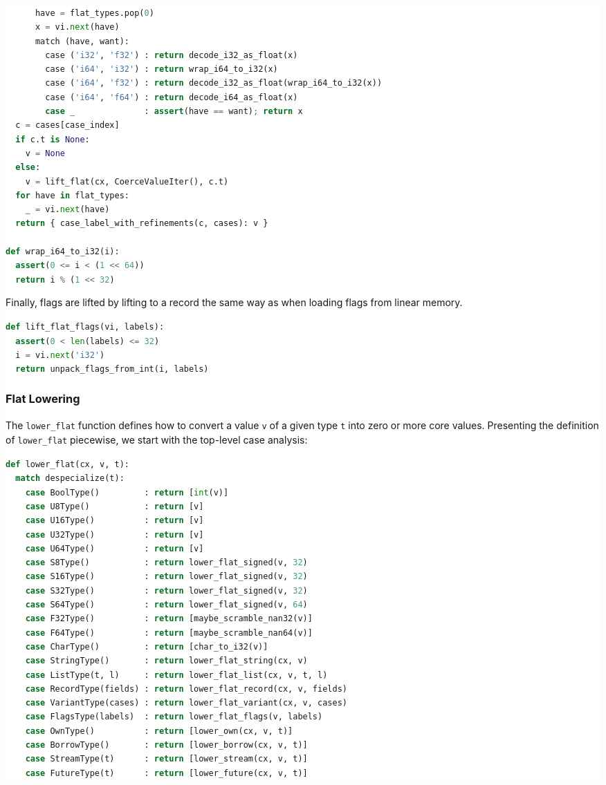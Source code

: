 ```python
      have = flat_types.pop(0)
      x = vi.next(have)
      match (have, want):
        case ('i32', 'f32') : return decode_i32_as_float(x)
        case ('i64', 'i32') : return wrap_i64_to_i32(x)
        case ('i64', 'f32') : return decode_i32_as_float(wrap_i64_to_i32(x))
        case ('i64', 'f64') : return decode_i64_as_float(x)
        case _              : assert(have == want); return x
  c = cases[case_index]
  if c.t is None:
    v = None
  else:
    v = lift_flat(cx, CoerceValueIter(), c.t)
  for have in flat_types:
    _ = vi.next(have)
  return { case_label_with_refinements(c, cases): v }

def wrap_i64_to_i32(i):
  assert(0 <= i < (1 << 64))
  return i % (1 << 32)
```

Finally, flags are lifted by lifting to a record the same way as when loading
flags from linear memory.
```python
def lift_flat_flags(vi, labels):
  assert(0 < len(labels) <= 32)
  i = vi.next('i32')
  return unpack_flags_from_int(i, labels)
```

### Flat Lowering

The `lower_flat` function defines how to convert a value `v` of a given type
`t` into zero or more core values. Presenting the definition of `lower_flat`
piecewise, we start with the top-level case analysis:
```python
def lower_flat(cx, v, t):
  match despecialize(t):
    case BoolType()         : return [int(v)]
    case U8Type()           : return [v]
    case U16Type()          : return [v]
    case U32Type()          : return [v]
    case U64Type()          : return [v]
    case S8Type()           : return lower_flat_signed(v, 32)
    case S16Type()          : return lower_flat_signed(v, 32)
    case S32Type()          : return lower_flat_signed(v, 32)
    case S64Type()          : return lower_flat_signed(v, 64)
    case F32Type()          : return [maybe_scramble_nan32(v)]
    case F64Type()          : return [maybe_scramble_nan64(v)]
    case CharType()         : return [char_to_i32(v)]
    case StringType()       : return lower_flat_string(cx, v)
    case ListType(t, l)     : return lower_flat_list(cx, v, t, l)
    case RecordType(fields) : return lower_flat_record(cx, v, fields)
    case VariantType(cases) : return lower_flat_variant(cx, v, cases)
    case FlagsType(labels)  : return lower_flat_flags(v, labels)
    case OwnType()          : return [lower_own(cx, v, t)]
    case BorrowType()       : return [lower_borrow(cx, v, t)]
    case StreamType(t)      : return [lower_stream(cx, v, t)]
    case FutureType(t)      : return [lower_future(cx, v, t)]
```
